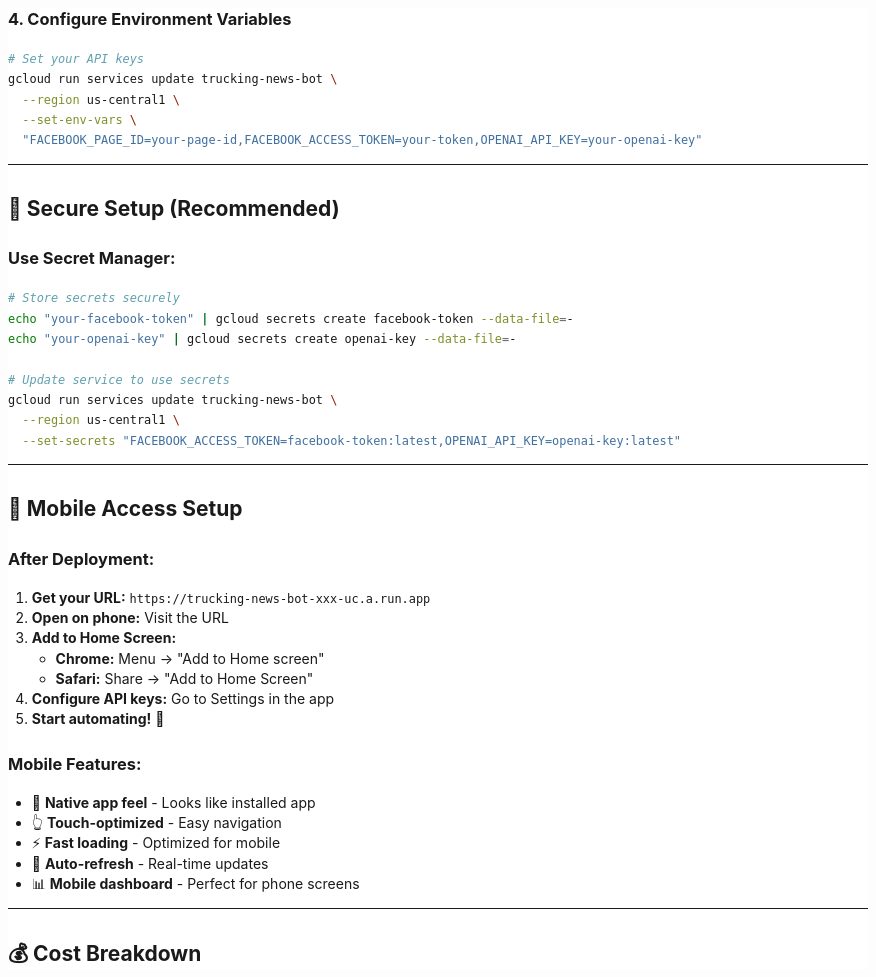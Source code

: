 
### **4. Configure Environment Variables**
```bash
# Set your API keys
gcloud run services update trucking-news-bot \
  --region us-central1 \
  --set-env-vars \
  "FACEBOOK_PAGE_ID=your-page-id,FACEBOOK_ACCESS_TOKEN=your-token,OPENAI_API_KEY=your-openai-key"
```

---

## 🔐 **Secure Setup (Recommended)**

### **Use Secret Manager:**
```bash
# Store secrets securely
echo "your-facebook-token" | gcloud secrets create facebook-token --data-file=-
echo "your-openai-key" | gcloud secrets create openai-key --data-file=-

# Update service to use secrets
gcloud run services update trucking-news-bot \
  --region us-central1 \
  --set-secrets "FACEBOOK_ACCESS_TOKEN=facebook-token:latest,OPENAI_API_KEY=openai-key:latest"
```

---

## 📱 **Mobile Access Setup**

### **After Deployment:**
1. **Get your URL:** `https://trucking-news-bot-xxx-uc.a.run.app`
2. **Open on phone:** Visit the URL
3. **Add to Home Screen:**
   - **Chrome:** Menu → "Add to Home screen"
   - **Safari:** Share → "Add to Home Screen"
4. **Configure API keys:** Go to Settings in the app
5. **Start automating!** 🚛

### **Mobile Features:**
- 📱 **Native app feel** - Looks like installed app
- 👆 **Touch-optimized** - Easy navigation
- ⚡ **Fast loading** - Optimized for mobile
- 🔄 **Auto-refresh** - Real-time updates
- 📊 **Mobile dashboard** - Perfect for phone screens

---

## 💰 **Cost Breakdown**
